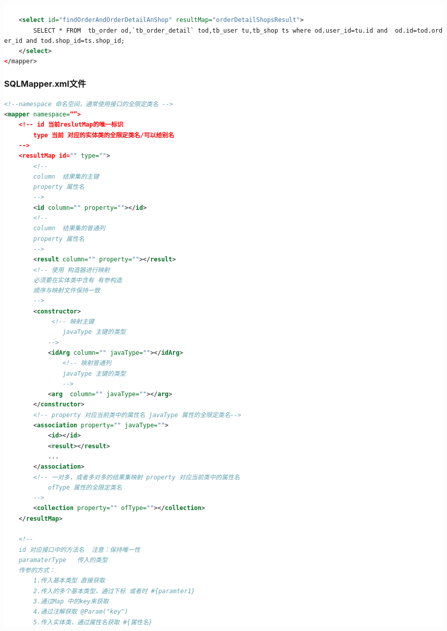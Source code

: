 ```xml

    <select id="findOrderAndOrderDetailAnShop" resultMap="orderDetailShopsResult">
        SELECT * FROM  tb_order od,`tb_order_detail` tod,tb_user tu,tb_shop ts where od.user_id=tu.id and  od.id=tod.order_id and tod.shop_id=ts.shop_id;
    </select>
</mapper>
```

### SQLMapper.xml文件

```xml
<!--namespace 命名空间，通常使用接口的全限定类名 -->
<mapper namespace=“”>
	<!-- id 当前reslutMap的唯一标识
		type 当前 对应的实体类的全限定类名/可以给别名
	-->
    <resultMap id="" type="">
        <!-- 
        column  结果集的主键
        property 属性名
		-->
        <id column="" property=""></id>
        <!-- 
 		column  结果集的普通列
        property 属性名
		-->
        <result column="" property=""></result>
       	<!-- 使用 构造器进行映射
		必须要在实体类中含有 有参构造
   		顺序与映射文件保持一致
		-->
        <constructor>
             <!-- 映射主键
				javaType 主键的类型		
			-->
        	<idArg column="" javaType=""></idArg>
                <!-- 映射普通列
				javaType 主键的类型		
				-->
            <arg  column="" javaType=""></arg>
        </constructor>
        <!-- property 对应当前类中的属性名 javaType 属性的全限定类名-->
        <association property="" javaType="">
        	<id></id>
            <result></result>
            ...
        </association>
        <!-- 一对多，或者多对多的结果集映射 property 对应当前类中的属性名
			ofType 属性的全限定类名	
		-->
        <collection property="" ofType=""></collection>
	</resultMap>
    	
    <!-- 
	id 对应接口中的方法名  注意：保持唯一性
	paramaterType	传入的类型
	传参的方式：
		1.传入基本类型 直接获取
		2.传入的多个基本类型，通过下标 或者时 #{paramter1}
		3.通过Map 中的key来获取
		4.通过注解获取 @Param("key")
		5.传入实体类，通过属性名获取 #{属性名}

```